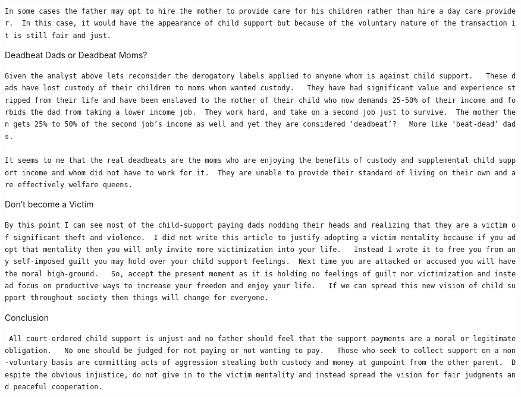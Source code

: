 	In some cases the father may opt to hire the mother to provide care for his children rather than hire a day care provider.  In this case, it would have the appearance of child support but because of the voluntary nature of the transaction it is still fair and just.

Deadbeat Dads or Deadbeat Moms?
	
	Given the analyst above lets reconsider the derogatory labels applied to anyone whom is against child support.   These dads have lost custody of their children to moms whom wanted custody.   They have had significant value and experience stripped from their life and have been enslaved to the mother of their child who now demands 25-50% of their income and forbids the dad from taking a lower income job.  They work hard, and take on a second job just to survive.  The mother then gets 25% to 50% of the second job’s income as well and yet they are considered ‘deadbeat’?   More like ‘beat-dead’ dads.

	It seems to me that the real deadbeats are the moms who are enjoying the benefits of custody and supplemental child support income and whom did not have to work for it.  They are unable to provide their standard of living on their own and are effectively welfare queens.  

Don’t become a Victim 
	
	By this point I can see most of the child-support paying dads nodding their heads and realizing that they are a victim of significant theft and violence.  I did not write this article to justify adopting a victim mentality because if you adopt that mentality then you will only invite more victimization into your life.   Instead I wrote it to free you from any self-imposed guilt you may hold over your child support feelings.  Next time you are attacked or accused you will have the moral high-ground.   So, accept the present moment as it is holding no feelings of guilt nor victimization and instead focus on productive ways to increase your freedom and enjoy your life.   If we can spread this new vision of child support throughout society then things will change for everyone.

Conclusion

     All court-ordered child support is unjust and no father should feel that the support payments are a moral or legitimate obligation.   No one should be judged for not paying or not wanting to pay.   Those who seek to collect support on a non-voluntary basis are committing acts of aggression stealing both custody and money at gunpoint from the other parent.  Despite the obvious injustice, do not give in to the victim mentality and instead spread the vision for fair judgments and peaceful cooperation.   
  


